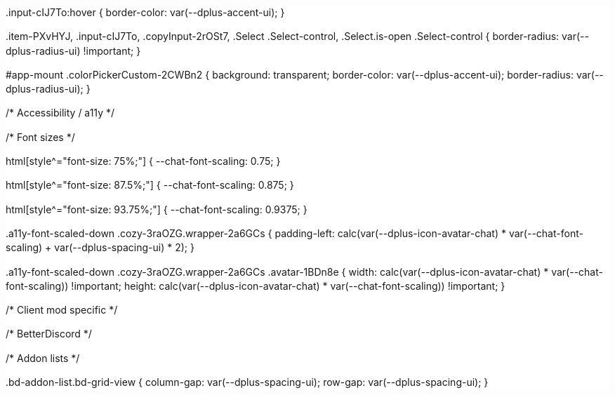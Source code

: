 .input-cIJ7To:hover {
    border-color: var(--dplus-accent-ui);
}

.item-PXvHYJ,
.input-cIJ7To,
.copyInput-2rOSt7,
.Select .Select-control,
.Select.is-open .Select-control {
    border-radius: var(--dplus-radius-ui) !important;
}

#app-mount .colorPickerCustom-2CWBn2 {
    background: transparent;
    border-color: var(--dplus-accent-ui);
    border-radius: var(--dplus-radius-ui);
}


/* Accessibility / a11y */


/* Font sizes */

html[style^="font-size: 75%;"] {
    --chat-font-scaling: 0.75;
}

html[style^="font-size: 87.5%;"] {
    --chat-font-scaling: 0.875;
}

html[style^="font-size: 93.75%;"] {
    --chat-font-scaling: 0.9375;
}

.a11y-font-scaled-down .cozy-3raOZG.wrapper-2a6GCs {
    padding-left: calc(var(--dplus-icon-avatar-chat) * var(--chat-font-scaling) + var(--dplus-spacing-ui) * 2);
}

.a11y-font-scaled-down .cozy-3raOZG.wrapper-2a6GCs .avatar-1BDn8e {
    width: calc(var(--dplus-icon-avatar-chat) * var(--chat-font-scaling)) !important;
    height: calc(var(--dplus-icon-avatar-chat) * var(--chat-font-scaling)) !important;
}


/* Client mod specific */


/* BetterDiscord */


/* Addon lists */

.bd-addon-list.bd-grid-view {
    column-gap: var(--dplus-spacing-ui);
    row-gap: var(--dplus-spacing-ui);
}
